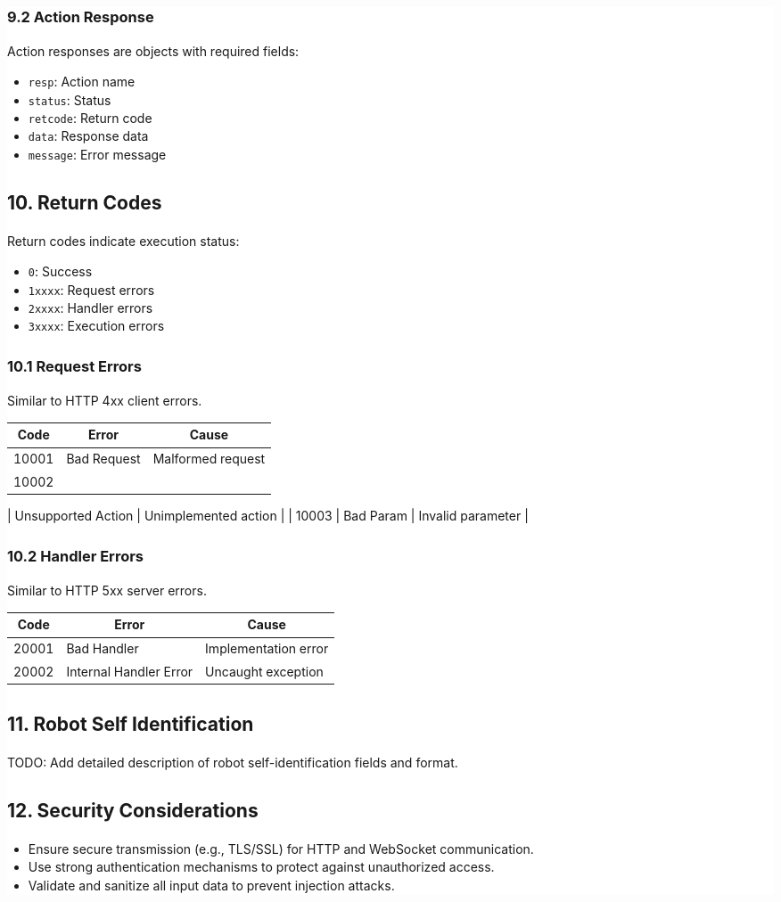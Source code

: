### 9.2 Action Response

Action responses are objects with required fields:

- `resp`: Action name
- `status`: Status
- `retcode`: Return code
- `data`: Response data
- `message`: Error message

## 10. Return Codes

Return codes indicate execution status:

- `0`: Success
- `1xxxx`: Request errors
- `2xxxx`: Handler errors
- `3xxxx`: Execution errors

### 10.1 Request Errors

Similar to HTTP 4xx client errors.

| Code  | Error               | Cause                    |
| ----- | ------------------- | ------------------------ |
| 10001 | Bad Request         | Malformed request        |
| 10002

 | Unsupported Action  | Unimplemented action     |
| 10003 | Bad Param           | Invalid parameter        |

### 10.2 Handler Errors

Similar to HTTP 5xx server errors.

| Code  | Error                   | Cause                  |
| ----- | ----------------------- | ---------------------- |
| 20001 | Bad Handler             | Implementation error   |
| 20002 | Internal Handler Error  | Uncaught exception     |

## 11. Robot Self Identification

TODO: Add detailed description of robot self-identification fields and format.

## 12. Security Considerations

- Ensure secure transmission (e.g., TLS/SSL) for HTTP and WebSocket communication.
- Use strong authentication mechanisms to protect against unauthorized access.
- Validate and sanitize all input data to prevent injection attacks.
